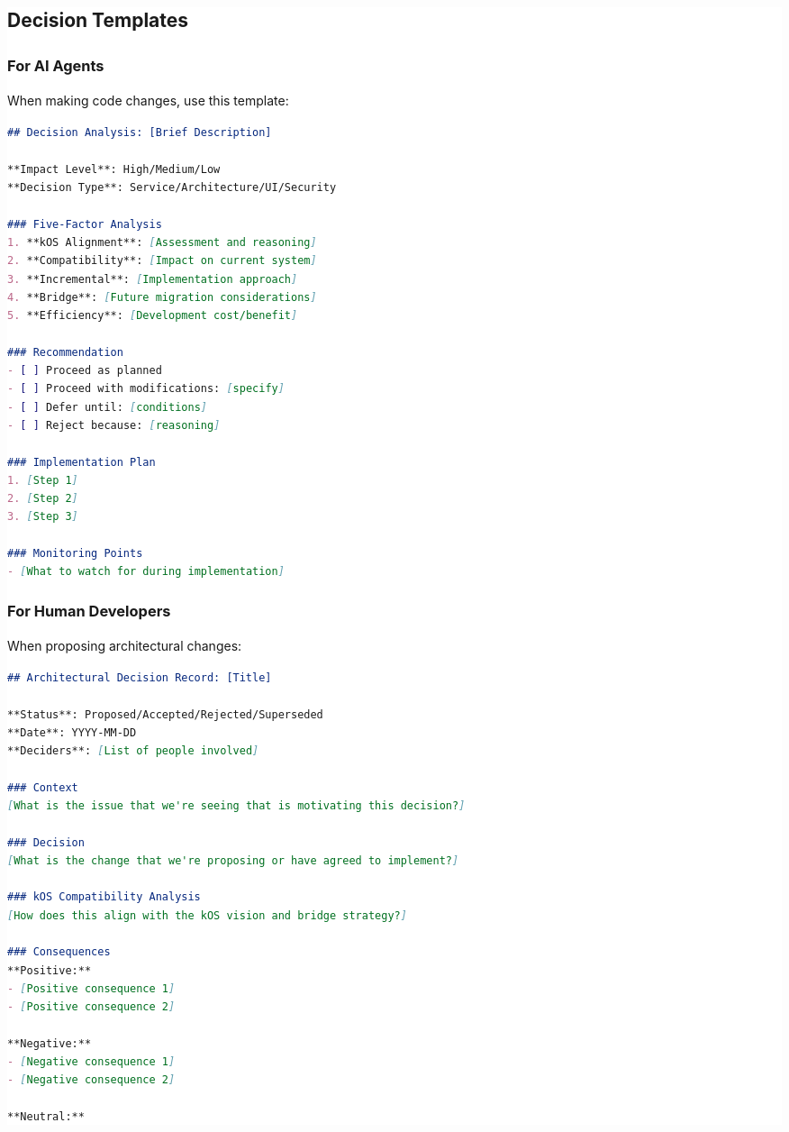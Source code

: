 ## Decision Templates

### For AI Agents

When making code changes, use this template:

```markdown
## Decision Analysis: [Brief Description]

**Impact Level**: High/Medium/Low
**Decision Type**: Service/Architecture/UI/Security

### Five-Factor Analysis
1. **kOS Alignment**: [Assessment and reasoning]
2. **Compatibility**: [Impact on current system]
3. **Incremental**: [Implementation approach]
4. **Bridge**: [Future migration considerations]
5. **Efficiency**: [Development cost/benefit]

### Recommendation
- [ ] Proceed as planned
- [ ] Proceed with modifications: [specify]
- [ ] Defer until: [conditions]
- [ ] Reject because: [reasoning]

### Implementation Plan
1. [Step 1]
2. [Step 2]
3. [Step 3]

### Monitoring Points
- [What to watch for during implementation]
```

### For Human Developers

When proposing architectural changes:

```markdown
## Architectural Decision Record: [Title]

**Status**: Proposed/Accepted/Rejected/Superseded
**Date**: YYYY-MM-DD
**Deciders**: [List of people involved]

### Context
[What is the issue that we're seeing that is motivating this decision?]

### Decision
[What is the change that we're proposing or have agreed to implement?]

### kOS Compatibility Analysis
[How does this align with the kOS vision and bridge strategy?]

### Consequences
**Positive:**
- [Positive consequence 1]
- [Positive consequence 2]

**Negative:**
- [Negative consequence 1]  
- [Negative consequence 2]

**Neutral:**
```